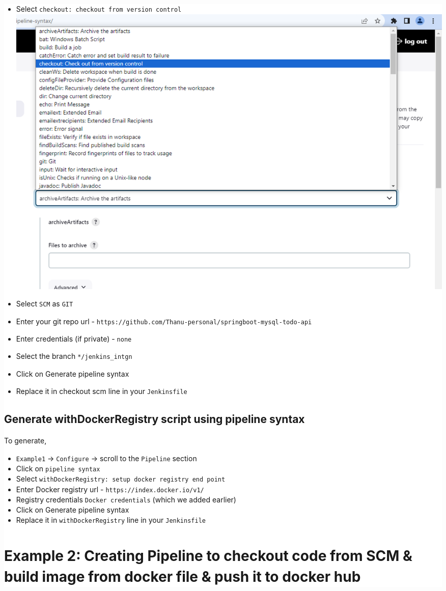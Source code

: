- Select `checkout: checkout from version control`
    ![](images/pipelinesyntax1.png)
    
- Select `SCM` as `GIT`
- Enter your git repo url - `https://github.com/Thanu-personal/springboot-mysql-todo-api`
- Enter credentials (if private) - `none`
- Select the branch `*/jenkins_intgn`
- Click on Generate pipeline syntax
- Replace it in checkout scm line in your `Jenkinsfile`

## Generate withDockerRegistry script using pipeline syntax

To generate,

- `Example1` -> `Configure` -> scroll to the `Pipeline` section
- Click on `pipeline syntax`
- Select `withDockerRegistry: setup docker registry end point`
- Enter Docker registry url - `https://index.docker.io/v1/`
- Registry credentials `Docker credentials` (which we added earlier)
- Click on Generate pipeline syntax
- Replace it in `withDockerRegistry` line in your `Jenkinsfile`



# Example 2: Creating Pipeline to checkout code from SCM & build image from docker file & push it to docker hub
